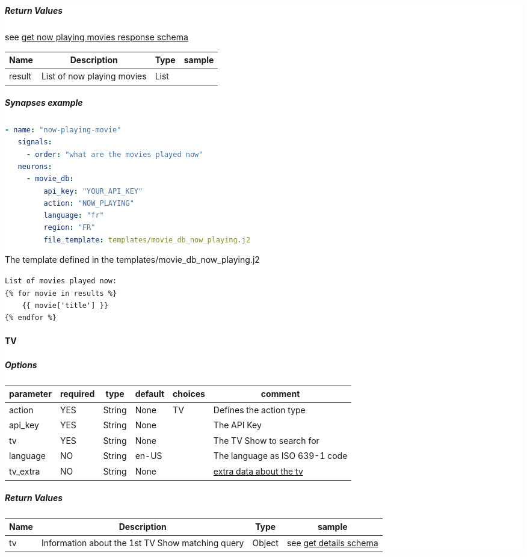 ##### Return Values

see [get now playing movies response schema](https://developers.themoviedb.org/3/movies/get-now-playing)

| Name    | Description                     | Type   | sample      |
|---------|---------------------------------|--------|-------------|
| result  | List of now playing movies      | List   |             |

##### Synapses example

``` yml
- name: "now-playing-movie"
   signals:
     - order: "what are the movies played now"
   neurons:
     - movie_db:
         api_key: "YOUR_API_KEY"
         action: "NOW_PLAYING"
         language: "fr"
         region: "FR"
         file_template: templates/movie_db_now_playing.j2
```

The template defined in the templates/movie_db_now_playing.j2

``` jinja2
List of movies played now:
{% for movie in results %}
    {{ movie['title'] }}
{% endfor %}
```

#### TV

##### Options

| parameter   | required | type   | default | choices    | comment                              |
|-------------|----------|--------|---------|------------|--------------------------------------|
| action      | YES      | String | None    | TV         | Defines the action type              |
| api_key     | YES      | String | None    |            | The API Key                          |
| tv          | YES      | String | None    |            | The TV Show to search for            |
| language    | NO       | String | en-US   |            | The language as ISO 639-1 code       |
| tv_extra    | NO       | String | None    |            | [extra data about the tv](EXTRA_DATA.md) |

##### Return Values

| Name    | Description                                      | Type   | sample      |
|---------|--------------------------------------------------|--------|-------------|
| tv      | Information about the 1st TV Show matching query | Object | see [get details schema](https://developers.themoviedb.org/3/tv/get-tv-details)        |
